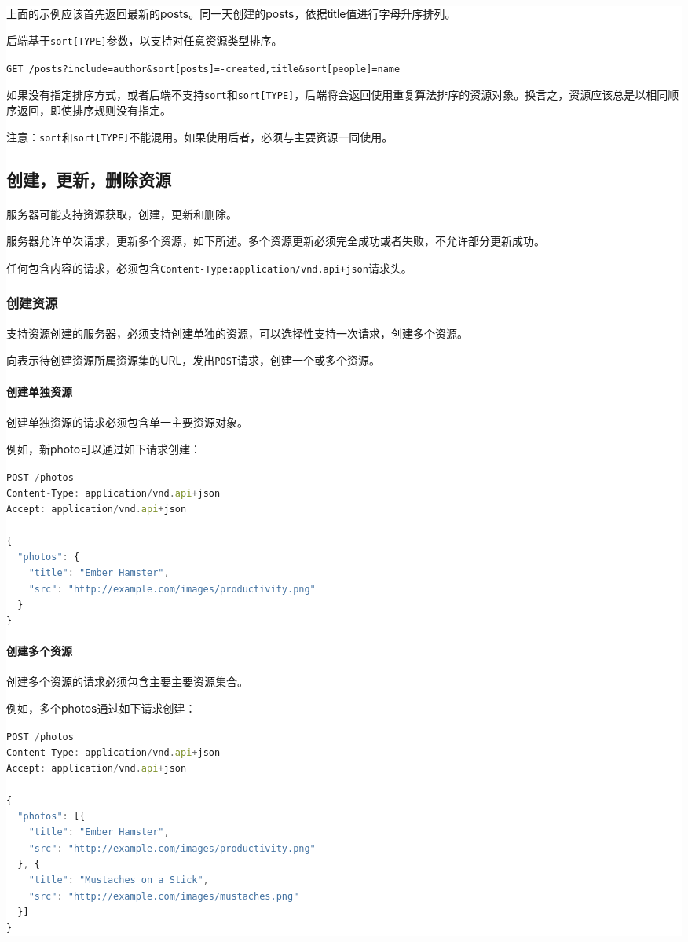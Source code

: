 上面的示例应该首先返回最新的posts。同一天创建的posts，依据title值进行字母升序排列。

后端基于`sort[TYPE]`参数，以支持对任意资源类型排序。

```text
GET /posts?include=author&sort[posts]=-created,title&sort[people]=name
```

如果没有指定排序方式，或者后端不支持`sort`和`sort[TYPE]`，后端将会返回使用重复算法排序的资源对象。换言之，资源应该总是以相同顺序返回，即使排序规则没有指定。

注意：`sort`和`sort[TYPE]`不能混用。如果使用后者，必须与主要资源一同使用。


## 创建，更新，删除资源 <a href="#crud" id="crud" class="headerlink"></a>

服务器可能支持资源获取，创建，更新和删除。

服务器允许单次请求，更新多个资源，如下所述。多个资源更新必须完全成功或者失败，不允许部分更新成功。

任何包含内容的请求，必须包含`Content-Type:application/vnd.api+json`请求头。 

### 创建资源 <a href="#crud-creating-resources" id="crud-creating-resources" class="headerlink"></a>

支持资源创建的服务器，必须支持创建单独的资源，可以选择性支持一次请求，创建多个资源。

向表示待创建资源所属资源集的URL，发出`POST`请求，创建一个或多个资源。

#### 创建单独资源 <a href="#crud-creating-individual-resources" id="crud-creating-individual-resources" class="headerlink"></a>

创建单独资源的请求必须包含单一主要资源对象。

例如，新photo可以通过如下请求创建：

```javascript
POST /photos
Content-Type: application/vnd.api+json
Accept: application/vnd.api+json

{
  "photos": {
    "title": "Ember Hamster",
    "src": "http://example.com/images/productivity.png"
  }
}
```

#### 创建多个资源 <a href="#crud-creating-multiple-resources" id="crud-creating-multiple-resources" class="headerlink"></a>

创建多个资源的请求必须包含主要主要资源集合。

例如，多个photos通过如下请求创建：

```javascript
POST /photos
Content-Type: application/vnd.api+json
Accept: application/vnd.api+json

{
  "photos": [{
    "title": "Ember Hamster",
    "src": "http://example.com/images/productivity.png"
  }, {
    "title": "Mustaches on a Stick",
    "src": "http://example.com/images/mustaches.png"
  }]
}
```